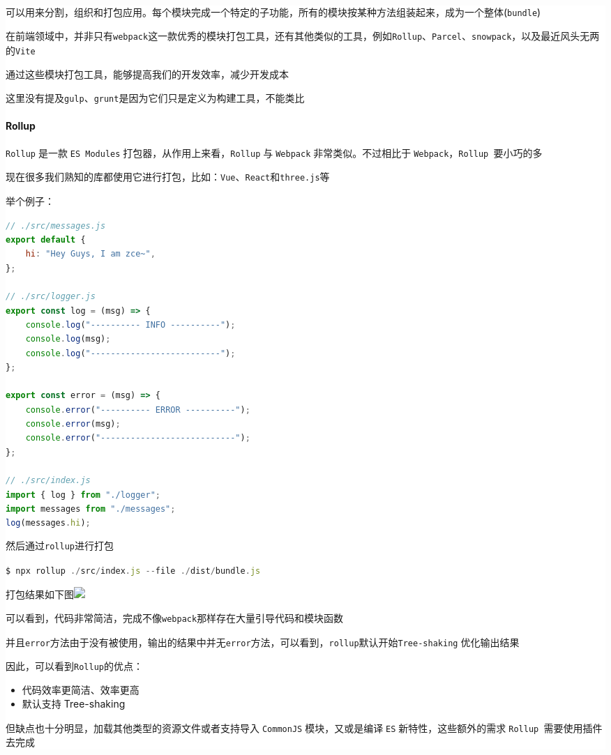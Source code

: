 可以用来分割，组织和打包应用。每个模块完成一个特定的子功能，所有的模块按某种方法组装起来，成为一个整体(`bundle`)

在前端领域中，并非只有`webpack`这一款优秀的模块打包工具，还有其他类似的工具，例如`Rollup`、`Parcel`、`snowpack`，以及最近风头无两的`Vite`

通过这些模块打包工具，能够提高我们的开发效率，减少开发成本

这里没有提及`gulp`、`grunt`是因为它们只是定义为构建工具，不能类比

#### Rollup

`Rollup` 是一款 `ES Modules` 打包器，从作用上来看，`Rollup` 与 `Webpack` 非常类似。不过相比于 `Webpack`，`Rollup `要小巧的多

现在很多我们熟知的库都使用它进行打包，比如：`Vue`、`React`和`three.js`等

举个例子：

```js
// ./src/messages.js
export default {
	hi: "Hey Guys, I am zce~",
};

// ./src/logger.js
export const log = (msg) => {
	console.log("---------- INFO ----------");
	console.log(msg);
	console.log("--------------------------");
};

export const error = (msg) => {
	console.error("---------- ERROR ----------");
	console.error(msg);
	console.error("---------------------------");
};

// ./src/index.js
import { log } from "./logger";
import messages from "./messages";
log(messages.hi);
```

然后通过`rollup`进行打包

```js
$ npx rollup ./src/index.js --file ./dist/bundle.js
```

打包结果如下图![](https://static.vue-js.com/8fe07830-b143-11eb-85f6-6fac77c0c9b3.png)

可以看到，代码非常简洁，完成不像`webpack`那样存在大量引导代码和模块函数

并且`error`方法由于没有被使用，输出的结果中并无`error`方法，可以看到，`rollup`默认开始`Tree-shaking` 优化输出结果

因此，可以看到`Rollup`的优点：

- 代码效率更简洁、效率更高
- 默认支持 Tree-shaking

但缺点也十分明显，加载其他类型的资源文件或者支持导入 `CommonJS` 模块，又或是编译 `ES` 新特性，这些额外的需求 `Rollup `需要使用插件去完成
